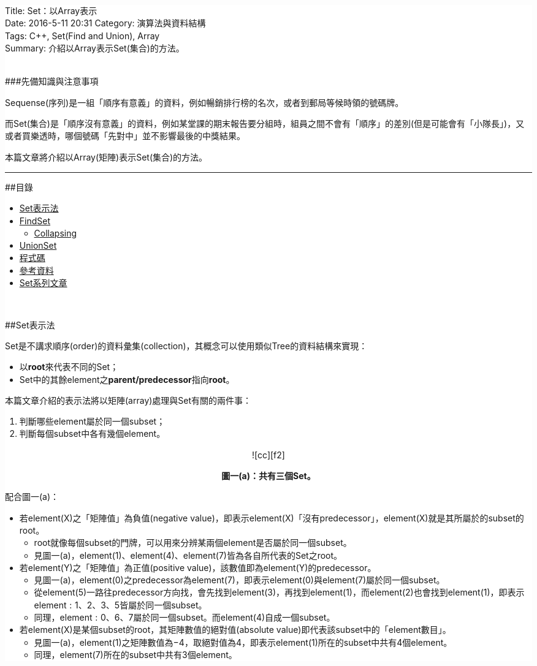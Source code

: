 Title: Set：以Array表示     
Date: 2016-5-11 20:31 
Category: 演算法與資料結構  
Tags: C++, Set(Find and Union), Array  
Summary: 介紹以Array表示Set(集合)的方法。


</br>
###先備知識與注意事項


Sequense(序列)是一組「順序有意義」的資料，例如暢銷排行榜的名次，或者到郵局等候時領的號碼牌。

而Set(集合)是「順序沒有意義」的資料，例如某堂課的期末報告要分組時，組員之間不會有「順序」的差別(但是可能會有「小隊長」)，又或者買樂透時，哪個號碼「先對中」並不影響最後的中獎結果。

本篇文章將介紹以Array(矩陣)表示Set(集合)的方法。

***

##目錄

* [Set表示法](#set)
* [FindSet](#find)
    * [Collapsing](#Collapsing)
* [UnionSet](#union)
* [程式碼](#code)
* [參考資料](#ref)
* [Set系列文章](#series)


</br>

<a name="set"></a>

##Set表示法


Set是不講求順序(order)的資料彙集(collection)，其概念可以使用類似Tree的資料結構來實現：

* 以**root**來代表不同的Set；
* Set中的其餘element之**parent/predecessor**指向**root**。

本篇文章介紹的表示法將以矩陣(array)處理與Set有關的兩件事：

1. 判斷哪些element屬於同一個subset；
2. 判斷每個subset中各有幾個element。

<center>
![cc][f2]

**圖一(a)：共有三個Set。**
</center>

配合圖一(a)：

* 若element(X)之「矩陣值」為負值(negative value)，即表示element(X)「沒有predecessor」，element(X)就是其所屬於的subset的root。
    * root就像每個subset的門牌，可以用來分辨某兩個element是否屬於同一個subset。
    * 見圖一(a)，element(1)、element(4)、element(7)皆為各自所代表的Set之root。
* 若element(Y)之「矩陣值」為正值(positive value)，該數值即為element(Y)的predecessor。
    * 見圖一(a)，element(0)之predecessor為element(7)，即表示element(0)與element(7)屬於同一個subset。
    * 從element(5)一路往predecessor方向找，會先找到element(3)，再找到element(1)，而element(2)也會找到element(1)，即表示element$:1、2、3、5$皆屬於同一個subset。
    * 同理，element$:0、6、7$屬於同一個subset。而element(4)自成一個subset。
* 若element(X)是某個subset的root，其矩陣數值的絕對值(absolute value)即代表該subset中的「element數目」。
    * 見圖一(a)，element(1)之矩陣數值為$-4$，取絕對值為$4$，即表示element(1)所在的subset中共有4個element。
    * 同理，element(7)所在的subset中共有$3$個element。


[f2]: https://github.com/alrightchiu/SecondRound/blob/master/content/Algorithms%20and%20Data%20Structures/Graph%20series/MST_Kruskal_fig/f2.png?raw=true
[f3]: https://github.com/alrightchiu/SecondRound/blob/master/content/Algorithms%20and%20Data%20Structures/Graph%20series/MST_Kruskal_fig/f3.png?raw=true
[f6]: https://github.com/alrightchiu/SecondRound/blob/master/content/Algorithms%20and%20Data%20Structures/Set/Representation/f6.png?raw=true
[SetUnion]: https://github.com/alrightchiu/SecondRound/blob/master/content/Algorithms%20and%20Data%20Structures/Set/Representation/SetUnion.gif?raw=true